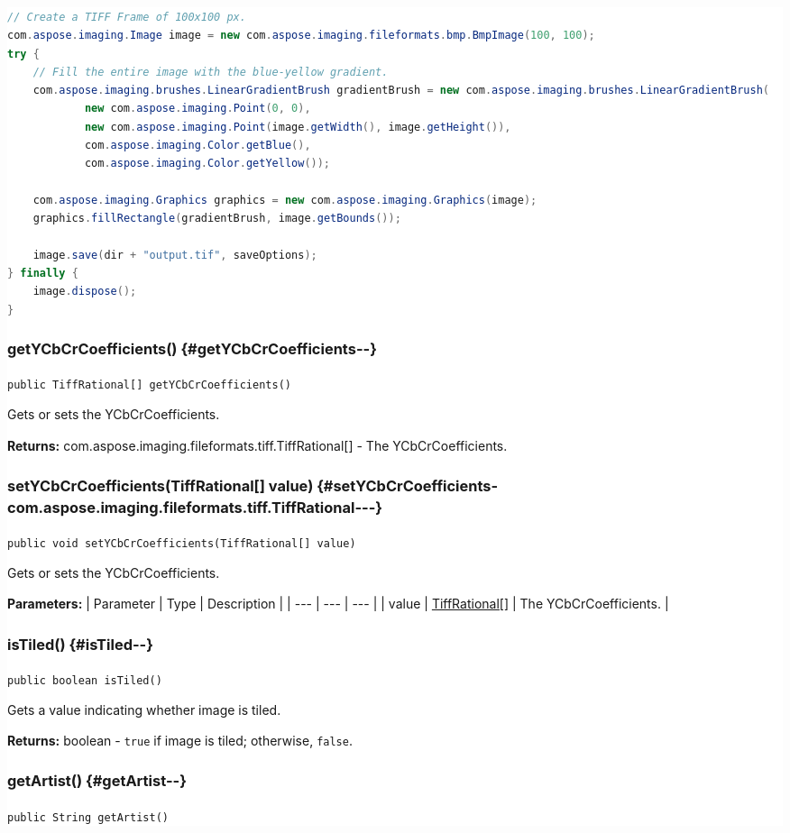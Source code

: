 ``` java
// Create a TIFF Frame of 100x100 px.
com.aspose.imaging.Image image = new com.aspose.imaging.fileformats.bmp.BmpImage(100, 100);
try {
    // Fill the entire image with the blue-yellow gradient.
    com.aspose.imaging.brushes.LinearGradientBrush gradientBrush = new com.aspose.imaging.brushes.LinearGradientBrush(
            new com.aspose.imaging.Point(0, 0),
            new com.aspose.imaging.Point(image.getWidth(), image.getHeight()),
            com.aspose.imaging.Color.getBlue(),
            com.aspose.imaging.Color.getYellow());

    com.aspose.imaging.Graphics graphics = new com.aspose.imaging.Graphics(image);
    graphics.fillRectangle(gradientBrush, image.getBounds());

    image.save(dir + "output.tif", saveOptions);
} finally {
    image.dispose();
}
```

### getYCbCrCoefficients() {#getYCbCrCoefficients--}
```
public TiffRational[] getYCbCrCoefficients()
```


Gets or sets the YCbCrCoefficients.

**Returns:**
com.aspose.imaging.fileformats.tiff.TiffRational[] - The YCbCrCoefficients.
### setYCbCrCoefficients(TiffRational[] value) {#setYCbCrCoefficients-com.aspose.imaging.fileformats.tiff.TiffRational---}
```
public void setYCbCrCoefficients(TiffRational[] value)
```


Gets or sets the YCbCrCoefficients.

**Parameters:**
| Parameter | Type | Description |
| --- | --- | --- |
| value | [TiffRational\[\]](../../com.aspose.imaging.fileformats.tiff/tiffrational) | The YCbCrCoefficients. |

### isTiled() {#isTiled--}
```
public boolean isTiled()
```


Gets a value indicating whether image is tiled.

**Returns:**
boolean - `true` if image is tiled; otherwise, `false`.
### getArtist() {#getArtist--}
```
public String getArtist()
```
